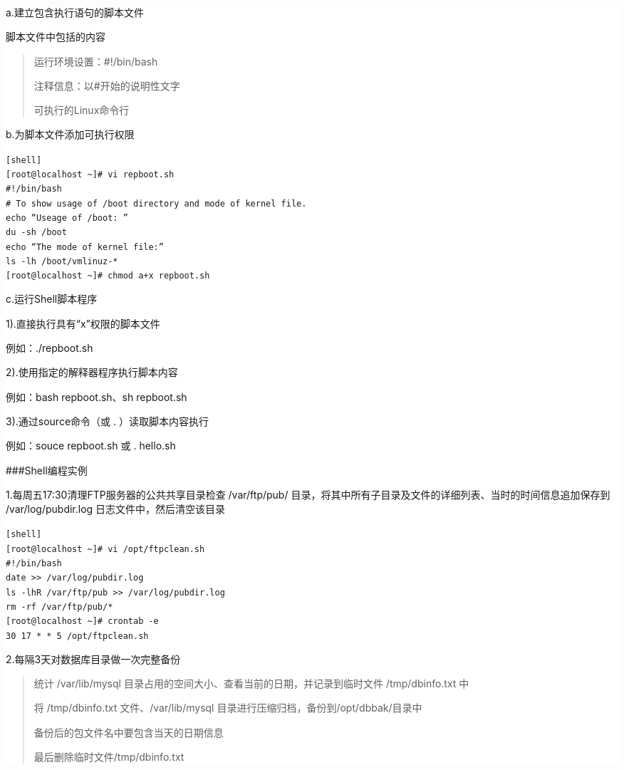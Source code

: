 a.建立包含执行语句的脚本文件

脚本文件中包括的内容

>运行环境设置：#!/bin/bash
>
>注释信息：以#开始的说明性文字
>
>可执行的Linux命令行

b.为脚本文件添加可执行权限

	[shell]
	[root@localhost ~]# vi repboot.sh
	#!/bin/bash
	# To show usage of /boot directory and mode of kernel file.
	echo “Useage of /boot: ”
	du -sh /boot
	echo “The mode of kernel file:”
	ls -lh /boot/vmlinuz-*
	[root@localhost ~]# chmod a+x repboot.sh

c.运行Shell脚本程序

1).直接执行具有“x”权限的脚本文件

例如：./repboot.sh

2).使用指定的解释器程序执行脚本内容

例如：bash repboot.sh、sh repboot.sh

3).通过source命令（或 . ）读取脚本内容执行

例如：souce repboot.sh 或 . hello.sh

###Shell编程实例

1.每周五17:30清理FTP服务器的公共共享目录检查 /var/ftp/pub/ 目录，将其中所有子目录及文件的详细列表、当时的时间信息追加保存到 /var/log/pubdir.log 日志文件中，然后清空该目录

	[shell]
	[root@localhost ~]# vi /opt/ftpclean.sh
	#!/bin/bash
	date >> /var/log/pubdir.log
	ls -lhR /var/ftp/pub >> /var/log/pubdir.log
	rm -rf /var/ftp/pub/*
	[root@localhost ~]# crontab -e
	30 17 * * 5 /opt/ftpclean.sh

2.每隔3天对数据库目录做一次完整备份

> 统计 /var/lib/mysql 目录占用的空间大小、查看当前的日期，并记录到临时文件 /tmp/dbinfo.txt 中
>
> 将 /tmp/dbinfo.txt 文件、/var/lib/mysql 目录进行压缩归档，备份到/opt/dbbak/目录中
>
> 备份后的包文件名中要包含当天的日期信息
>
> 最后删除临时文件/tmp/dbinfo.txt

